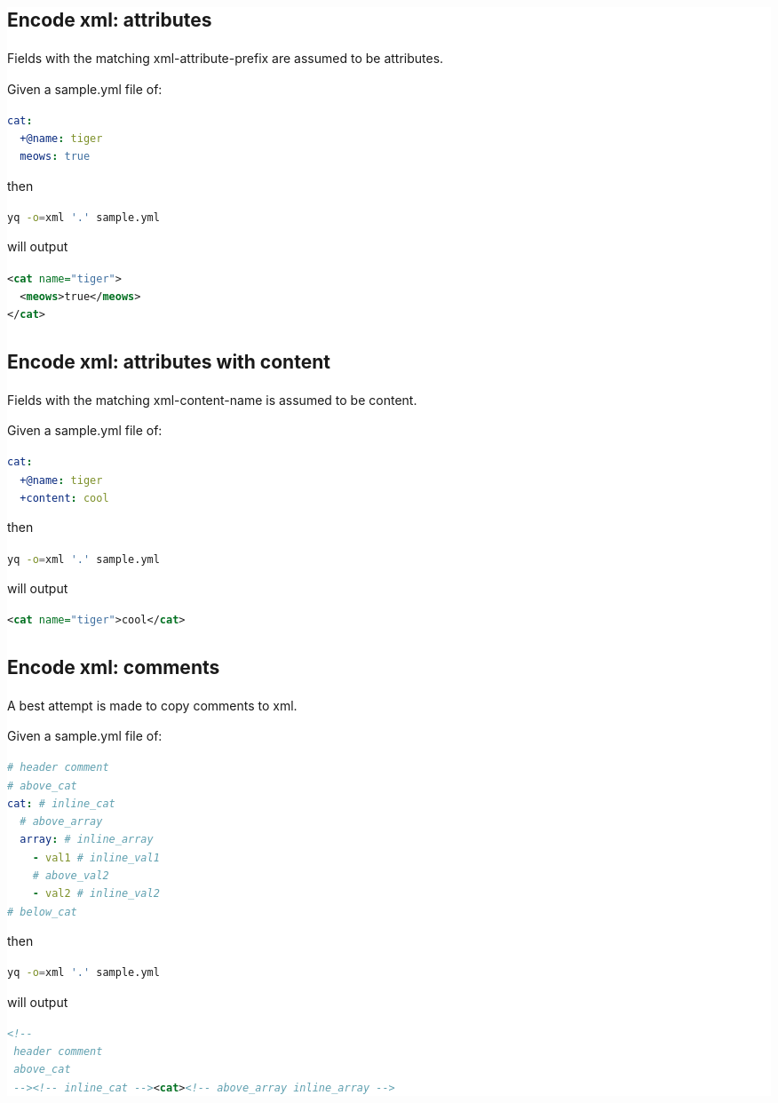 ## Encode xml: attributes
Fields with the matching xml-attribute-prefix are assumed to be attributes.

Given a sample.yml file of:
```yaml
cat:
  +@name: tiger
  meows: true

```
then
```bash
yq -o=xml '.' sample.yml
```
will output
```xml
<cat name="tiger">
  <meows>true</meows>
</cat>
```

## Encode xml: attributes with content
Fields with the matching xml-content-name is assumed to be content.

Given a sample.yml file of:
```yaml
cat:
  +@name: tiger
  +content: cool

```
then
```bash
yq -o=xml '.' sample.yml
```
will output
```xml
<cat name="tiger">cool</cat>
```

## Encode xml: comments
A best attempt is made to copy comments to xml.

Given a sample.yml file of:
```yaml
# header comment
# above_cat
cat: # inline_cat
  # above_array
  array: # inline_array
    - val1 # inline_val1
    # above_val2
    - val2 # inline_val2
# below_cat

```
then
```bash
yq -o=xml '.' sample.yml
```
will output
```xml
<!--
 header comment
 above_cat
 --><!-- inline_cat --><cat><!-- above_array inline_array -->
```